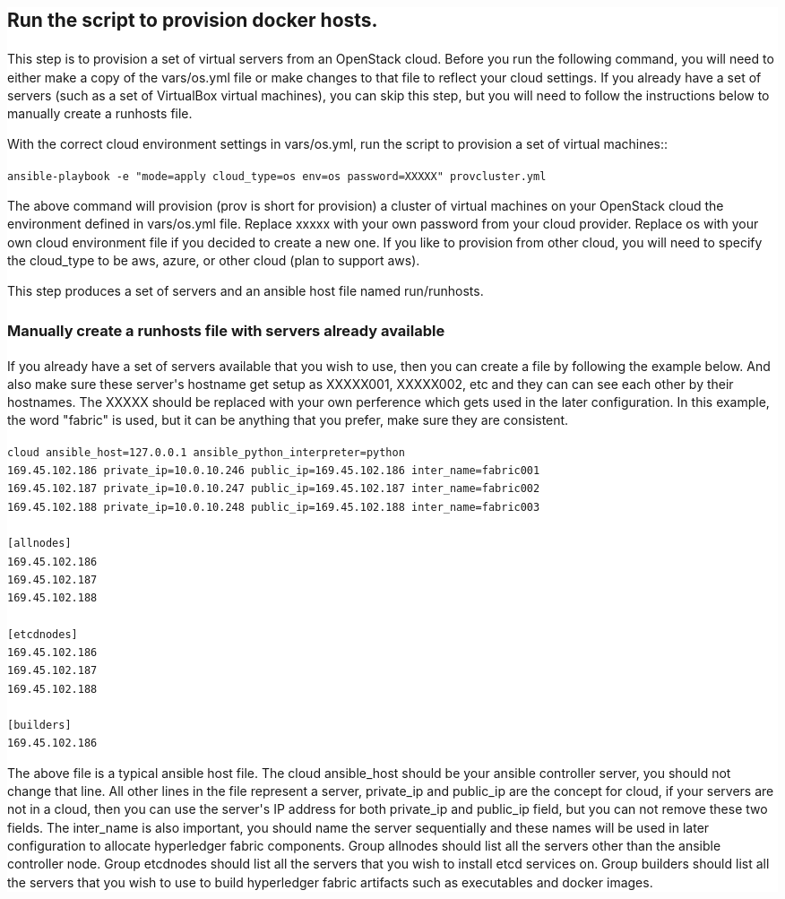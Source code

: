 ## Run the script to provision docker hosts.

This step is to provision a set of virtual servers from an OpenStack cloud.
Before you run the following command, you will need to either make a copy
of the vars/os.yml file or make changes to that file to reflect your cloud
settings. If you already have a set of servers (such as a set of VirtualBox
virtual machines), you can skip this step, but you will need to follow the
instructions below to manually create a runhosts file.

With the correct cloud environment settings in vars/os.yml, run the script
to provision a set of virtual machines::

    ansible-playbook -e "mode=apply cloud_type=os env=os password=XXXXX" provcluster.yml


The above command will provision (prov is short for provision) a cluster of
virtual machines on your OpenStack cloud the environment defined in vars/os.yml
file. Replace xxxxx with your own password from your cloud provider. Replace
os with your own cloud environment file if you decided to create a new one.
If you like to provision from other cloud, you will need to specify the
cloud_type to be aws, azure, or other cloud (plan to support aws).

This step produces a set of servers and an ansible host file named run/runhosts.



### Manually create a runhosts file with servers already available

If you already have a set of servers available that you wish to use, then you
can create a file by following the example below. And also make sure these
server's hostname get setup as XXXXX001, XXXXX002, etc and they can can see
each other by their hostnames. The XXXXX should be replaced with your own
perference which gets used in the later configuration. In this example, the
word "fabric" is used, but it can be anything that you prefer, make sure
they are consistent.

    cloud ansible_host=127.0.0.1 ansible_python_interpreter=python
    169.45.102.186 private_ip=10.0.10.246 public_ip=169.45.102.186 inter_name=fabric001
    169.45.102.187 private_ip=10.0.10.247 public_ip=169.45.102.187 inter_name=fabric002
    169.45.102.188 private_ip=10.0.10.248 public_ip=169.45.102.188 inter_name=fabric003

    [allnodes]
    169.45.102.186
    169.45.102.187
    169.45.102.188

    [etcdnodes]
    169.45.102.186
    169.45.102.187
    169.45.102.188

    [builders]
    169.45.102.186

The above file is a typical ansible host file. The cloud ansible_host should be your ansible
controller server, you should not change that line. All other lines in the file represent
a server, private_ip and public_ip are the concept for cloud, if your servers are not in
a cloud, then you can use the server's IP address for both private_ip and public_ip field,
but you can not remove these two fields. The inter_name is also important, you should name
the server sequentially and these names will be used in later configuration to allocate
hyperledger fabric components. Group allnodes should list all the servers other than the
ansible controller node. Group etcdnodes should list all the servers that you wish to install
etcd services on. Group builders should list all the servers that you wish to use to build
hyperledger fabric artifacts such as executables and docker images.
